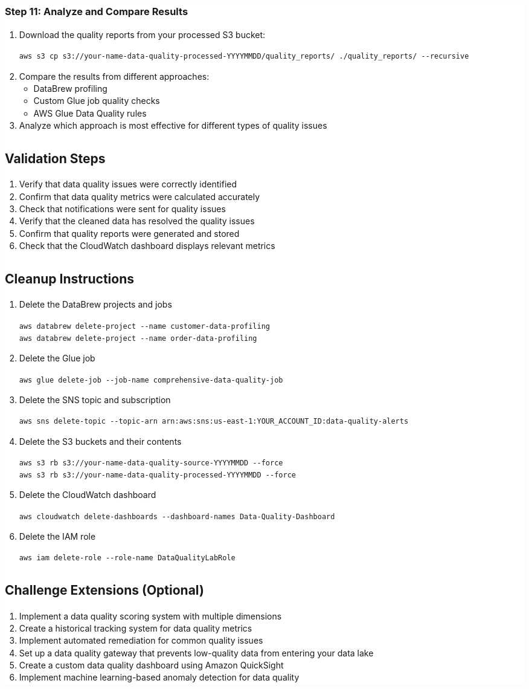 ### Step 11: Analyze and Compare Results
1. Download the quality reports from your processed S3 bucket:
   ```
   aws s3 cp s3://your-name-data-quality-processed-YYYYMMDD/quality_reports/ ./quality_reports/ --recursive
   ```
2. Compare the results from different approaches:
   - DataBrew profiling
   - Custom Glue job quality checks
   - AWS Glue Data Quality rules
3. Analyze which approach is most effective for different types of quality issues

## Validation Steps
1. Verify that data quality issues were correctly identified
2. Confirm that data quality metrics were calculated accurately
3. Check that notifications were sent for quality issues
4. Verify that the cleaned data has resolved the quality issues
5. Confirm that quality reports were generated and stored
6. Check that the CloudWatch dashboard displays relevant metrics

## Cleanup Instructions
1. Delete the DataBrew projects and jobs
   ```
   aws databrew delete-project --name customer-data-profiling
   aws databrew delete-project --name order-data-profiling
   ```
2. Delete the Glue job
   ```
   aws glue delete-job --job-name comprehensive-data-quality-job
   ```
3. Delete the SNS topic and subscription
   ```
   aws sns delete-topic --topic-arn arn:aws:sns:us-east-1:YOUR_ACCOUNT_ID:data-quality-alerts
   ```
4. Delete the S3 buckets and their contents
   ```
   aws s3 rb s3://your-name-data-quality-source-YYYYMMDD --force
   aws s3 rb s3://your-name-data-quality-processed-YYYYMMDD --force
   ```
5. Delete the CloudWatch dashboard
   ```
   aws cloudwatch delete-dashboards --dashboard-names Data-Quality-Dashboard
   ```
6. Delete the IAM role
   ```
   aws iam delete-role --role-name DataQualityLabRole
   ```

## Challenge Extensions (Optional)
1. Implement a data quality scoring system with multiple dimensions
2. Create a historical tracking system for data quality metrics
3. Implement automated remediation for common quality issues
4. Set up a data quality gateway that prevents low-quality data from entering your data lake
5. Create a custom data quality dashboard using Amazon QuickSight
6. Implement machine learning-based anomaly detection for data quality
